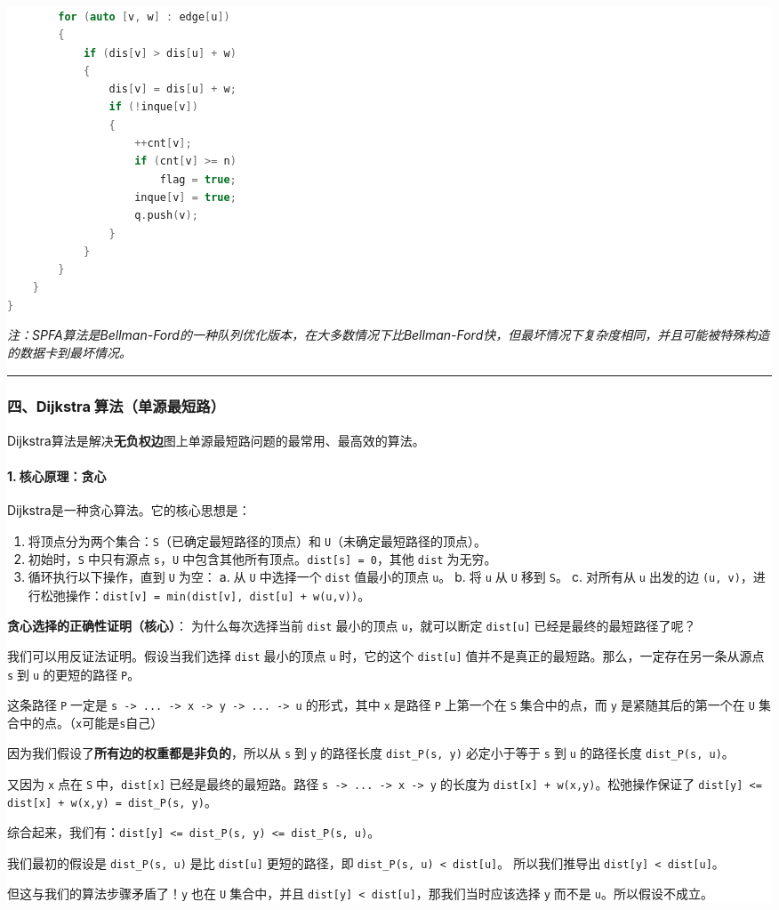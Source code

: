 ```cpp
		for (auto [v, w] : edge[u])
		{
			if (dis[v] > dis[u] + w)
			{
				dis[v] = dis[u] + w;
				if (!inque[v])
				{
					++cnt[v];
					if (cnt[v] >= n)
						flag = true;
					inque[v] = true;
					q.push(v);
				}
			}
		}
	}
}
```
*注：SPFA算法是Bellman-Ford的一种队列优化版本，在大多数情况下比Bellman-Ford快，但最坏情况下复杂度相同，并且可能被特殊构造的数据卡到最坏情况。*

---

### 四、Dijkstra 算法（单源最短路）

Dijkstra算法是解决**无负权边**图上单源最短路问题的最常用、最高效的算法。

#### 1. 核心原理：贪心
Dijkstra是一种贪心算法。它的核心思想是：

1.  将顶点分为两个集合：`S`（已确定最短路径的顶点）和 `U`（未确定最短路径的顶点）。
2.  初始时，`S` 中只有源点 `s`，`U` 中包含其他所有顶点。`dist[s] = 0`，其他 `dist` 为无穷。
3.  循环执行以下操作，直到 `U` 为空：
    a. 从 `U` 中选择一个 `dist` 值最小的顶点 `u`。
    b. 将 `u` 从 `U` 移到 `S`。
    c. 对所有从 `u` 出发的边 `(u, v)`，进行松弛操作：`dist[v] = min(dist[v], dist[u] + w(u,v))`。

**贪心选择的正确性证明（核心）**：
为什么每次选择当前 `dist` 最小的顶点 `u`，就可以断定 `dist[u]` 已经是最终的最短路径了呢？

我们可以用反证法证明。假设当我们选择 `dist` 最小的顶点 `u` 时，它的这个 `dist[u]` 值并不是真正的最短路。那么，一定存在另一条从源点 `s` 到 `u` 的更短的路径 `P`。

这条路径 `P` 一定是 `s -> ... -> x -> y -> ... -> u` 的形式，其中 `x` 是路径 `P` 上第一个在 `S` 集合中的点，而 `y` 是紧随其后的第一个在 `U` 集合中的点。（`x`可能是`s`自己）

因为我们假设了**所有边的权重都是非负的**，所以从 `s` 到 `y` 的路径长度 `dist_P(s, y)` 必定小于等于 `s` 到 `u` 的路径长度 `dist_P(s, u)`。

又因为 `x` 点在 `S` 中，`dist[x]` 已经是最终的最短路。路径 `s -> ... -> x -> y` 的长度为 `dist[x] + w(x,y)`。松弛操作保证了 `dist[y] <= dist[x] + w(x,y) = dist_P(s, y)`。

综合起来，我们有：`dist[y] <= dist_P(s, y) <= dist_P(s, u)`。

我们最初的假设是 `dist_P(s, u)` 是比 `dist[u]` 更短的路径，即 `dist_P(s, u) < dist[u]`。
所以我们推导出 `dist[y] < dist[u]`。

但这与我们的算法步骤矛盾了！`y` 也在 `U` 集合中，并且 `dist[y] < dist[u]`，那我们当时应该选择 `y` 而不是 `u`。所以假设不成立。
